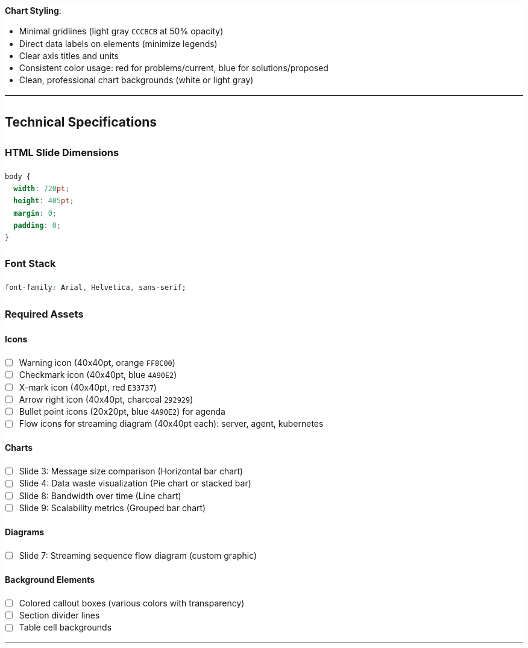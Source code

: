 **Chart Styling**:
- Minimal gridlines (light gray `CCCBCB` at 50% opacity)
- Direct data labels on elements (minimize legends)
- Clear axis titles and units
- Consistent color usage: red for problems/current, blue for solutions/proposed
- Clean, professional chart backgrounds (white or light gray)

---

## Technical Specifications

### HTML Slide Dimensions
```css
body {
  width: 720pt;
  height: 405pt;
  margin: 0;
  padding: 0;
}
```

### Font Stack
```css
font-family: Arial, Helvetica, sans-serif;
```

### Required Assets

#### Icons
- [ ] Warning icon (40x40pt, orange `FF8C00`)
- [ ] Checkmark icon (40x40pt, blue `4A90E2`)
- [ ] X-mark icon (40x40pt, red `E33737`)
- [ ] Arrow right icon (40x40pt, charcoal `292929`)
- [ ] Bullet point icons (20x20pt, blue `4A90E2`) for agenda
- [ ] Flow icons for streaming diagram (40x40pt each): server, agent, kubernetes

#### Charts
- [ ] Slide 3: Message size comparison (Horizontal bar chart)
- [ ] Slide 4: Data waste visualization (Pie chart or stacked bar)
- [ ] Slide 8: Bandwidth over time (Line chart)
- [ ] Slide 9: Scalability metrics (Grouped bar chart)

#### Diagrams
- [ ] Slide 7: Streaming sequence flow diagram (custom graphic)

#### Background Elements
- [ ] Colored callout boxes (various colors with transparency)
- [ ] Section divider lines
- [ ] Table cell backgrounds

---
